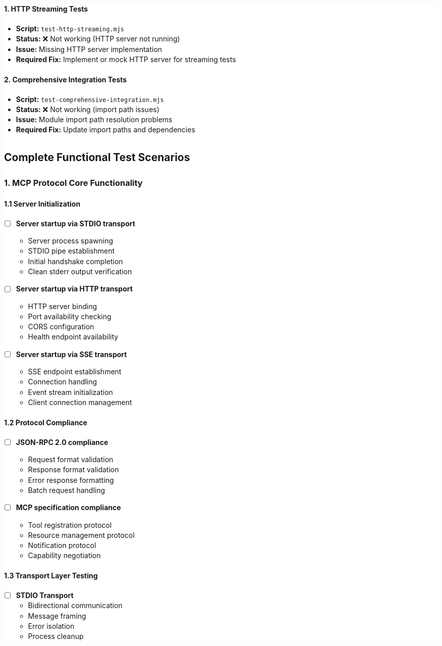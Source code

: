 #### 1. HTTP Streaming Tests
- **Script:** `test-http-streaming.mjs`
- **Status:** ❌ Not working (HTTP server not running)
- **Issue:** Missing HTTP server implementation
- **Required Fix:** Implement or mock HTTP server for streaming tests

#### 2. Comprehensive Integration Tests
- **Script:** `test-comprehensive-integration.mjs`
- **Status:** ❌ Not working (import path issues)
- **Issue:** Module import path resolution problems
- **Required Fix:** Update import paths and dependencies

## Complete Functional Test Scenarios

### 1. MCP Protocol Core Functionality

#### 1.1 Server Initialization
- [ ] **Server startup via STDIO transport**
  - Server process spawning
  - STDIO pipe establishment
  - Initial handshake completion
  - Clean stderr output verification

- [ ] **Server startup via HTTP transport**
  - HTTP server binding
  - Port availability checking
  - CORS configuration
  - Health endpoint availability

- [ ] **Server startup via SSE transport**
  - SSE endpoint establishment
  - Connection handling
  - Event stream initialization
  - Client connection management

#### 1.2 Protocol Compliance
- [ ] **JSON-RPC 2.0 compliance**
  - Request format validation
  - Response format validation
  - Error response formatting
  - Batch request handling

- [ ] **MCP specification compliance**
  - Tool registration protocol
  - Resource management protocol
  - Notification protocol
  - Capability negotiation

#### 1.3 Transport Layer Testing
- [ ] **STDIO Transport**
  - Bidirectional communication
  - Message framing
  - Error isolation
  - Process cleanup
